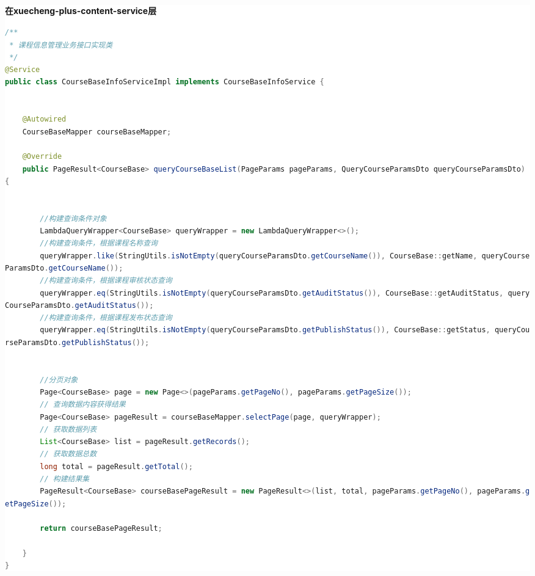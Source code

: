 **在xuecheng-plus-content-service层**

```java
/**
 * 课程信息管理业务接口实现类
 */
@Service
public class CourseBaseInfoServiceImpl implements CourseBaseInfoService {


    @Autowired
    CourseBaseMapper courseBaseMapper;

    @Override
    public PageResult<CourseBase> queryCourseBaseList(PageParams pageParams, QueryCourseParamsDto queryCourseParamsDto) {


        //构建查询条件对象
        LambdaQueryWrapper<CourseBase> queryWrapper = new LambdaQueryWrapper<>();
        //构建查询条件，根据课程名称查询
        queryWrapper.like(StringUtils.isNotEmpty(queryCourseParamsDto.getCourseName()), CourseBase::getName, queryCourseParamsDto.getCourseName());
        //构建查询条件，根据课程审核状态查询
        queryWrapper.eq(StringUtils.isNotEmpty(queryCourseParamsDto.getAuditStatus()), CourseBase::getAuditStatus, queryCourseParamsDto.getAuditStatus());
        //构建查询条件，根据课程发布状态查询
        queryWrapper.eq(StringUtils.isNotEmpty(queryCourseParamsDto.getPublishStatus()), CourseBase::getStatus, queryCourseParamsDto.getPublishStatus());


        //分页对象
        Page<CourseBase> page = new Page<>(pageParams.getPageNo(), pageParams.getPageSize());
        // 查询数据内容获得结果
        Page<CourseBase> pageResult = courseBaseMapper.selectPage(page, queryWrapper);
        // 获取数据列表
        List<CourseBase> list = pageResult.getRecords();
        // 获取数据总数
        long total = pageResult.getTotal();
        // 构建结果集
        PageResult<CourseBase> courseBasePageResult = new PageResult<>(list, total, pageParams.getPageNo(), pageParams.getPageSize());
        
        return courseBasePageResult;
        
    }
}
```







